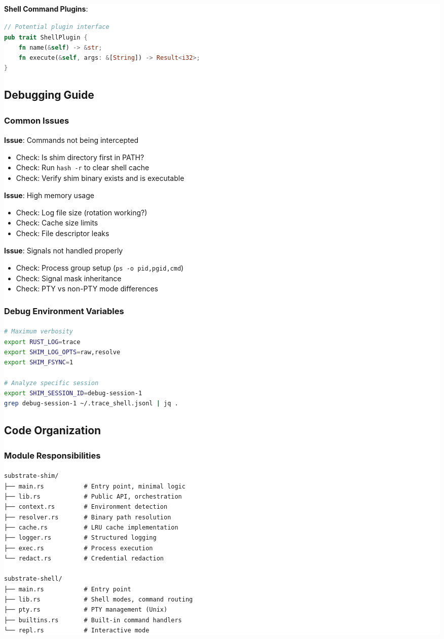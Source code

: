 **Shell Command Plugins**:
```rust
// Potential plugin interface
pub trait ShellPlugin {
    fn name(&self) -> &str;
    fn execute(&self, args: &[String]) -> Result<i32>;
}
```

## Debugging Guide

### Common Issues

**Issue**: Commands not being intercepted
- Check: Is shim directory first in PATH?
- Check: Run `hash -r` to clear shell cache
- Check: Verify shim binary exists and is executable

**Issue**: High memory usage
- Check: Log file size (rotation working?)
- Check: Cache size limits
- Check: File descriptor leaks

**Issue**: Signals not handled properly
- Check: Process group setup (`ps -o pid,pgid,cmd`)
- Check: Signal mask inheritance
- Check: PTY vs non-PTY mode differences

### Debug Environment Variables

```bash
# Maximum verbosity
export RUST_LOG=trace
export SHIM_LOG_OPTS=raw,resolve
export SHIM_FSYNC=1

# Analyze specific session
export SHIM_SESSION_ID=debug-session-1
grep debug-session-1 ~/.trace_shell.jsonl | jq .
```

## Code Organization

### Module Responsibilities

```
substrate-shim/
├── main.rs           # Entry point, minimal logic
├── lib.rs            # Public API, orchestration
├── context.rs        # Environment detection
├── resolver.rs       # Binary path resolution
├── cache.rs          # LRU cache implementation
├── logger.rs         # Structured logging
├── exec.rs           # Process execution
└── redact.rs         # Credential redaction

substrate-shell/
├── main.rs           # Entry point
├── lib.rs            # Shell modes, command routing
├── pty.rs            # PTY management (Unix)
├── builtins.rs       # Built-in command handlers
└── repl.rs           # Interactive mode
```
